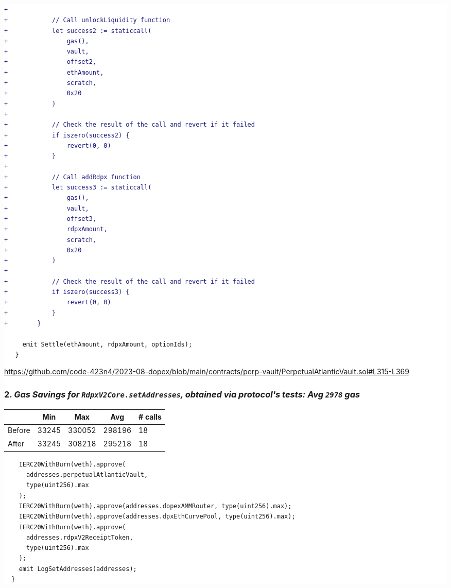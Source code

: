 ```diff
+
+            // Call unlockLiquidity function
+            let success2 := staticcall(
+                gas(),
+                vault,
+                offset2,
+                ethAmount,
+                scratch,
+                0x20
+            )
+
+            // Check the result of the call and revert if it failed
+            if iszero(success2) {
+                revert(0, 0)
+            }
+
+            // Call addRdpx function
+            let success3 := staticcall(
+                gas(),
+                vault,
+                offset3,
+                rdpxAmount,
+                scratch,
+                0x20
+            )
+
+            // Check the result of the call and revert if it failed
+            if iszero(success3) {
+                revert(0, 0)
+            }
+        }

     emit Settle(ethAmount, rdpxAmount, optionIds);
   }

```

https://github.com/code-423n4/2023-08-dopex/blob/main/contracts/perp-vault/PerpetualAtlanticVault.sol#L315-L369

### 2. _Gas Savings for `RdpxV2Core.setAddresses`, obtained via protocol's tests: Avg `2978` gas_

|        | Min   | Max    | Avg    | # calls |
| ------ | ----- | ------ | ------ | ------- |
| Before | 33245 | 330052 | 298196 | 18      |
| After  | 33245 | 308218 | 295218 | 18      |

```solidity
    IERC20WithBurn(weth).approve(
      addresses.perpetualAtlanticVault,
      type(uint256).max
    );
    IERC20WithBurn(weth).approve(addresses.dopexAMMRouter, type(uint256).max);
    IERC20WithBurn(weth).approve(addresses.dpxEthCurvePool, type(uint256).max);
    IERC20WithBurn(weth).approve(
      addresses.rdpxV2ReceiptToken,
      type(uint256).max
    );
    emit LogSetAddresses(addresses);
  }
```
